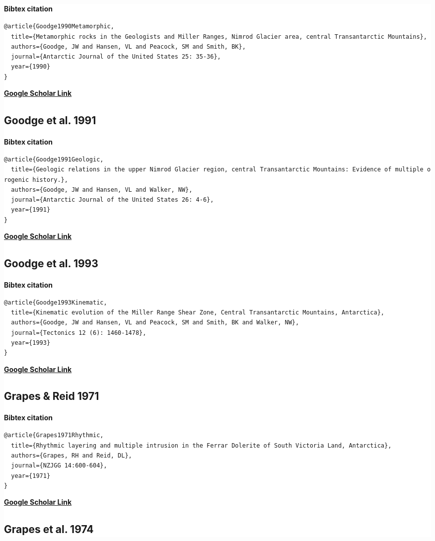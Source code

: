 **Bibtex citation**

```
@article{Goodge1990Metamorphic,
  title={Metamorphic rocks in the Geologists and Miller Ranges, Nimrod Glacier area, central Transantarctic Mountains},
  authors={Goodge, JW and Hansen, VL and Peacock, SM and Smith, BK},
  journal={Antarctic Journal of the United States 25: 35-36},
  year={1990}
}
```  
**[Google Scholar Link](https://scholar.google.com/scholar?q=Metamorphic%20rocks%20in%20the%20Geologists%20and%20Miller%20Ranges,%20Nimrod%20Glacier%20area,%20central%20Transantarctic%20Mountains%20Goodge%20J.W.,%20Hansen%20V.L.,%20Peacock%20S.M.,%20Smith%20B.K.%201990)**
## Goodge et al. 1991
  
**Bibtex citation**

```
@article{Goodge1991Geologic,
  title={Geologic relations in the upper Nimrod Glacier region, central Transantarctic Mountains: Evidence of multiple orogenic history.},
  authors={Goodge, JW and Hansen, VL and Walker, NW},
  journal={Antarctic Journal of the United States 26: 4-6},
  year={1991}
}
```  
**[Google Scholar Link](https://scholar.google.com/scholar?q=Geologic%20relations%20in%20the%20upper%20Nimrod%20Glacier%20region,%20central%20Transantarctic%20Mountains:%20Evidence%20of%20multiple%20orogenic%20history.%20Goodge%20J.W.,%20Hansen%20V.L.,%20Walker%20N.W.%201991)**
## Goodge et al. 1993
  
**Bibtex citation**

```
@article{Goodge1993Kinematic,
  title={Kinematic evolution of the Miller Range Shear Zone, Central Transantarctic Mountains, Antarctica},
  authors={Goodge, JW and Hansen, VL and Peacock, SM and Smith, BK and Walker, NW},
  journal={Tectonics 12 (6): 1460-1478},
  year={1993}
}
```  
**[Google Scholar Link](https://scholar.google.com/scholar?q=Kinematic%20evolution%20of%20the%20Miller%20Range%20Shear%20Zone,%20Central%20Transantarctic%20Mountains,%20Antarctica%20Goodge%20J.W.,%20Hansen%20V.L.,%20Peacock%20S.M.,%20Smith%20B.K.,%20Walker%20N.W.%201993)**
## Grapes & Reid 1971
  
**Bibtex citation**

```
@article{Grapes1971Rhythmic,
  title={Rhythmic layering and multiple intrusion in the Ferrar Dolerite of South Victoria Land, Antarctica},
  authors={Grapes, RH and Reid, DL},
  journal={NZJGG 14:600-604},
  year={1971}
}
```  
**[Google Scholar Link](https://scholar.google.com/scholar?q=Rhythmic%20layering%20and%20multiple%20intrusion%20in%20the%20Ferrar%20Dolerite%20of%20South%20Victoria%20Land,%20Antarctica%20Grapes%20R.H.,%20Reid%20D.L.%201971)**
## Grapes et al. 1974
  